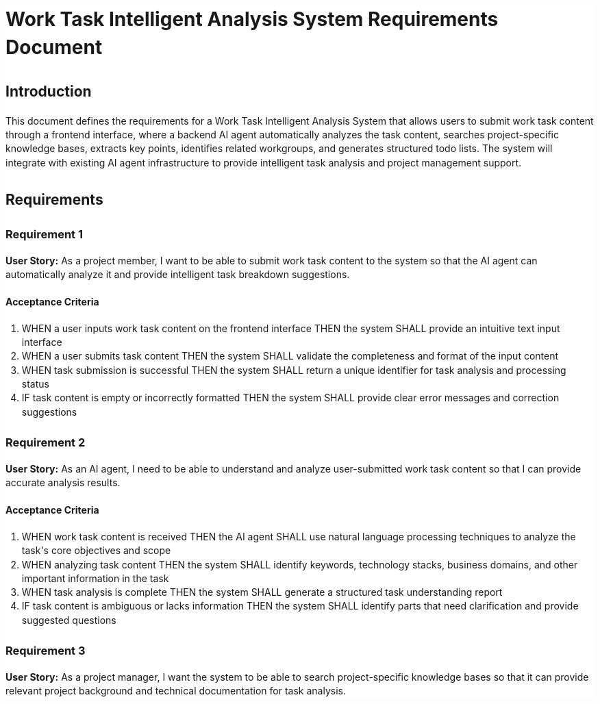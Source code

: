 # Work Task Intelligent Analysis System Requirements Document

## Introduction

This document defines the requirements for a Work Task Intelligent Analysis System that allows users to submit work task content through a frontend interface, where a backend AI agent automatically analyzes the task content, searches project-specific knowledge bases, extracts key points, identifies related workgroups, and generates structured todo lists. The system will integrate with existing AI agent infrastructure to provide intelligent task analysis and project management support.

## Requirements

### Requirement 1

**User Story:** As a project member, I want to be able to submit work task content to the system so that the AI agent can automatically analyze it and provide intelligent task breakdown suggestions.

#### Acceptance Criteria

1. WHEN a user inputs work task content on the frontend interface THEN the system SHALL provide an intuitive text input interface
2. WHEN a user submits task content THEN the system SHALL validate the completeness and format of the input content
3. WHEN task submission is successful THEN the system SHALL return a unique identifier for task analysis and processing status
4. IF task content is empty or incorrectly formatted THEN the system SHALL provide clear error messages and correction suggestions

### Requirement 2

**User Story:** As an AI agent, I need to be able to understand and analyze user-submitted work task content so that I can provide accurate analysis results.

#### Acceptance Criteria

1. WHEN work task content is received THEN the AI agent SHALL use natural language processing techniques to analyze the task's core objectives and scope
2. WHEN analyzing task content THEN the system SHALL identify keywords, technology stacks, business domains, and other important information in the task
3. WHEN task analysis is complete THEN the system SHALL generate a structured task understanding report
4. IF task content is ambiguous or lacks information THEN the system SHALL identify parts that need clarification and provide suggested questions

### Requirement 3

**User Story:** As a project manager, I want the system to be able to search project-specific knowledge bases so that it can provide relevant project background and technical documentation for task analysis.
